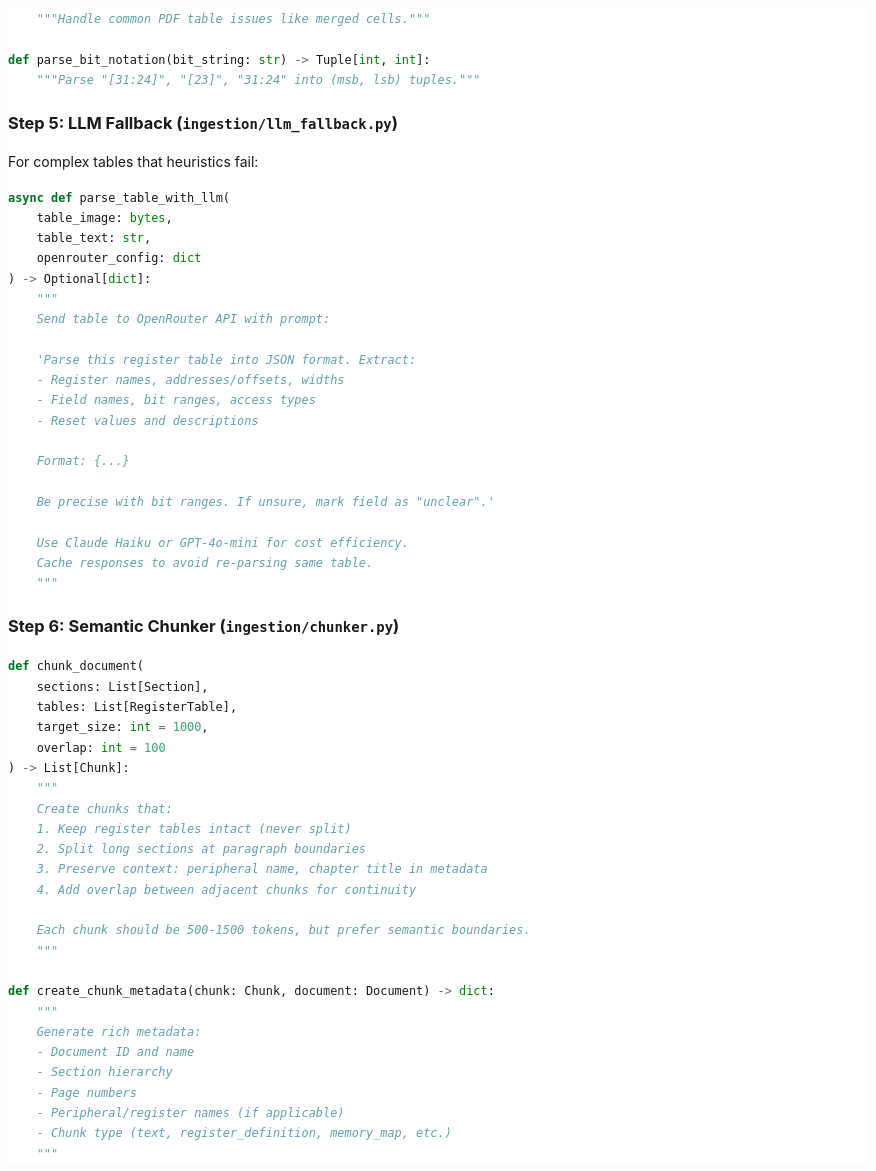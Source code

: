 ```python
    """Handle common PDF table issues like merged cells."""

def parse_bit_notation(bit_string: str) -> Tuple[int, int]:
    """Parse "[31:24]", "[23]", "31:24" into (msb, lsb) tuples."""
```

### Step 5: LLM Fallback (`ingestion/llm_fallback.py`)

For complex tables that heuristics fail:
```python
async def parse_table_with_llm(
    table_image: bytes,
    table_text: str,
    openrouter_config: dict
) -> Optional[dict]:
    """
    Send table to OpenRouter API with prompt:
    
    'Parse this register table into JSON format. Extract:
    - Register names, addresses/offsets, widths
    - Field names, bit ranges, access types
    - Reset values and descriptions
    
    Format: {...}
    
    Be precise with bit ranges. If unsure, mark field as "unclear".'
    
    Use Claude Haiku or GPT-4o-mini for cost efficiency.
    Cache responses to avoid re-parsing same table.
    """
```

### Step 6: Semantic Chunker (`ingestion/chunker.py`)

```python
def chunk_document(
    sections: List[Section],
    tables: List[RegisterTable],
    target_size: int = 1000,
    overlap: int = 100
) -> List[Chunk]:
    """
    Create chunks that:
    1. Keep register tables intact (never split)
    2. Split long sections at paragraph boundaries
    3. Preserve context: peripheral name, chapter title in metadata
    4. Add overlap between adjacent chunks for continuity
    
    Each chunk should be 500-1500 tokens, but prefer semantic boundaries.
    """

def create_chunk_metadata(chunk: Chunk, document: Document) -> dict:
    """
    Generate rich metadata:
    - Document ID and name
    - Section hierarchy
    - Page numbers
    - Peripheral/register names (if applicable)
    - Chunk type (text, register_definition, memory_map, etc.)
    """
```
